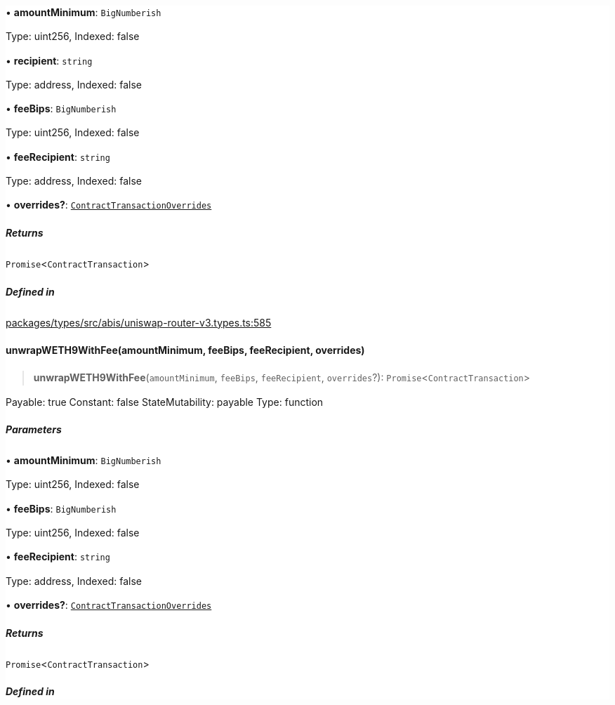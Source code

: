 • **amountMinimum**: `BigNumberish`

Type: uint256, Indexed: false

• **recipient**: `string`

Type: address, Indexed: false

• **feeBips**: `BigNumberish`

Type: uint256, Indexed: false

• **feeRecipient**: `string`

Type: address, Indexed: false

• **overrides?**: [`ContractTransactionOverrides`](../../../type-aliases/ContractTransactionOverrides.md)

##### Returns

`Promise`\<`ContractTransaction`\>

##### Defined in

[packages/types/src/abis/uniswap-router-v3.types.ts:585](https://github.com/niZmosis/dex-toolkit/blob/3d8b41b44787b30fbea5de3ab4737662ffb61bc8/packages/types/src/abis/uniswap-router-v3.types.ts#L585)

#### unwrapWETH9WithFee(amountMinimum, feeBips, feeRecipient, overrides)

> **unwrapWETH9WithFee**(`amountMinimum`, `feeBips`, `feeRecipient`, `overrides`?): `Promise`\<`ContractTransaction`\>

Payable: true
Constant: false
StateMutability: payable
Type: function

##### Parameters

• **amountMinimum**: `BigNumberish`

Type: uint256, Indexed: false

• **feeBips**: `BigNumberish`

Type: uint256, Indexed: false

• **feeRecipient**: `string`

Type: address, Indexed: false

• **overrides?**: [`ContractTransactionOverrides`](../../../type-aliases/ContractTransactionOverrides.md)

##### Returns

`Promise`\<`ContractTransaction`\>

##### Defined in
